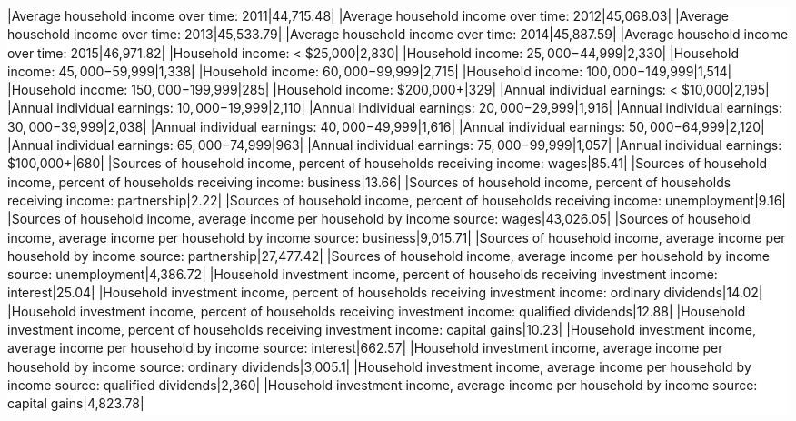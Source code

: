 |Average household income over time: 2011|44,715.48|
|Average household income over time: 2012|45,068.03|
|Average household income over time: 2013|45,533.79|
|Average household income over time: 2014|45,887.59|
|Average household income over time: 2015|46,971.82|
|Household income: < $25,000|2,830|
|Household income: $25,000-$44,999|2,330|
|Household income: $45,000-$59,999|1,338|
|Household income: $60,000-$99,999|2,715|
|Household income: $100,000-$149,999|1,514|
|Household income: $150,000-$199,999|285|
|Household income: $200,000+|329|
|Annual individual earnings: < $10,000|2,195|
|Annual individual earnings: $10,000-$19,999|2,110|
|Annual individual earnings: $20,000-$29,999|1,916|
|Annual individual earnings: $30,000-$39,999|2,038|
|Annual individual earnings: $40,000-$49,999|1,616|
|Annual individual earnings: $50,000-$64,999|2,120|
|Annual individual earnings: $65,000-$74,999|963|
|Annual individual earnings: $75,000-$99,999|1,057|
|Annual individual earnings: $100,000+|680|
|Sources of household income, percent of households receiving income: wages|85.41|
|Sources of household income, percent of households receiving income: business|13.66|
|Sources of household income, percent of households receiving income: partnership|2.22|
|Sources of household income, percent of households receiving income: unemployment|9.16|
|Sources of household income, average income per household by income source: wages|43,026.05|
|Sources of household income, average income per household by income source: business|9,015.71|
|Sources of household income, average income per household by income source: partnership|27,477.42|
|Sources of household income, average income per household by income source: unemployment|4,386.72|
|Household investment income, percent of households receiving investment income: interest|25.04|
|Household investment income, percent of households receiving investment income: ordinary dividends|14.02|
|Household investment income, percent of households receiving investment income: qualified dividends|12.88|
|Household investment income, percent of households receiving investment income: capital gains|10.23|
|Household investment income, average income per household by income source: interest|662.57|
|Household investment income, average income per household by income source: ordinary dividends|3,005.1|
|Household investment income, average income per household by income source: qualified dividends|2,360|
|Household investment income, average income per household by income source: capital gains|4,823.78|